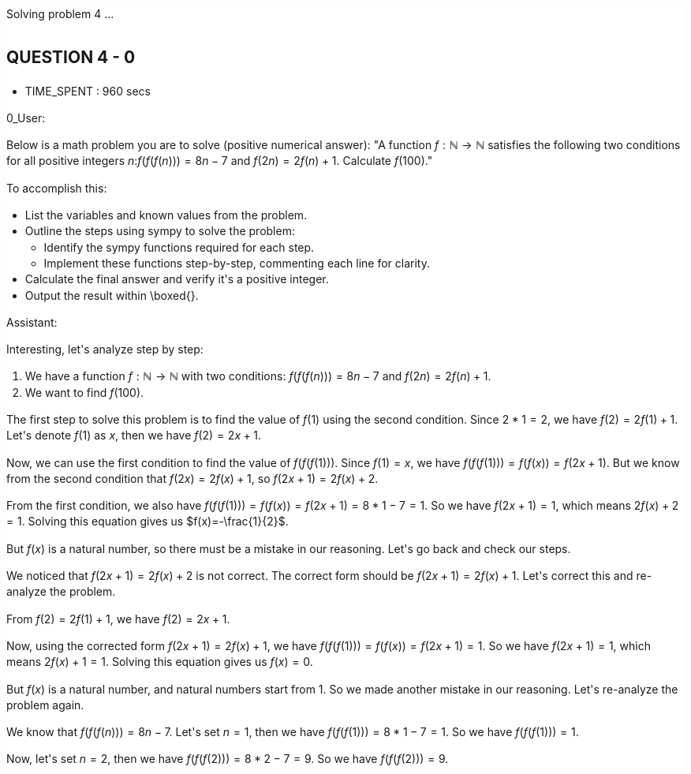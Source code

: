 Solving problem 4 ...



## QUESTION 4 - 0 
- TIME_SPENT : 960 secs

0_User:

Below is a math problem you are to solve (positive numerical answer):
"A function $f: \mathbb N \to \mathbb N$ satisfies the following two conditions for all positive integers $n$:$f(f(f(n)))=8n-7$ and $f(2n)=2f(n)+1$. Calculate $f(100)$."

To accomplish this:
- List the variables and known values from the problem.
- Outline the steps using sympy to solve the problem:
  * Identify the sympy functions required for each step.
  * Implement these functions step-by-step, commenting each line for clarity.
- Calculate the final answer and verify it's a positive integer.
- Output the result within \boxed{}.

Assistant:

Interesting, let's analyze step by step:



1. We have a function $f: \mathbb N \to \mathbb N$ with two conditions: $f(f(f(n)))=8n-7$ and $f(2n)=2f(n)+1$.
2. We want to find $f(100)$.

The first step to solve this problem is to find the value of $f(1)$ using the second condition. Since $2*1=2$, we have $f(2)=2f(1)+1$. Let's denote $f(1)$ as $x$, then we have $f(2)=2x+1$.

Now, we can use the first condition to find the value of $f(f(f(1)))$. Since $f(1)=x$, we have $f(f(f(1)))=f(f(x))=f(2x+1)$. But we know from the second condition that $f(2x)=2f(x)+1$, so $f(2x+1)=2f(x)+2$.

From the first condition, we also have $f(f(f(1)))=f(f(x))=f(2x+1)=8*1-7=1$. So we have $f(2x+1)=1$, which means $2f(x)+2=1$. Solving this equation gives us $f(x)=-\frac{1}{2}$.

But $f(x)$ is a natural number, so there must be a mistake in our reasoning. Let's go back and check our steps.

We noticed that $f(2x+1)=2f(x)+2$ is not correct. The correct form should be $f(2x+1)=2f(x)+1$. Let's correct this and re-analyze the problem.

From $f(2)=2f(1)+1$, we have $f(2)=2x+1$.

Now, using the corrected form $f(2x+1)=2f(x)+1$, we have $f(f(f(1)))=f(f(x))=f(2x+1)=1$. So we have $f(2x+1)=1$, which means $2f(x)+1=1$. Solving this equation gives us $f(x)=0$.

But $f(x)$ is a natural number, and natural numbers start from 1. So we made another mistake in our reasoning. Let's re-analyze the problem again.

We know that $f(f(f(n)))=8n-7$. Let's set $n=1$, then we have $f(f(f(1)))=8*1-7=1$. So we have $f(f(f(1)))=1$.

Now, let's set $n=2$, then we have $f(f(f(2)))=8*2-7=9$. So we have $f(f(f(2)))=9$.
